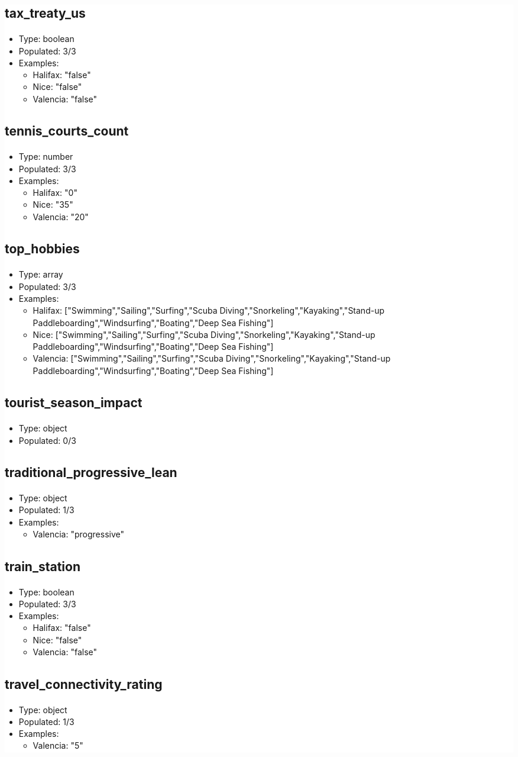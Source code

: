 ## tax_treaty_us
- Type: boolean
- Populated: 3/3
- Examples:
  - Halifax: "false"
  - Nice: "false"
  - Valencia: "false"

## tennis_courts_count
- Type: number
- Populated: 3/3
- Examples:
  - Halifax: "0"
  - Nice: "35"
  - Valencia: "20"

## top_hobbies
- Type: array
- Populated: 3/3
- Examples:
  - Halifax: ["Swimming","Sailing","Surfing","Scuba Diving","Snorkeling","Kayaking","Stand-up Paddleboarding","Windsurfing","Boating","Deep Sea Fishing"]
  - Nice: ["Swimming","Sailing","Surfing","Scuba Diving","Snorkeling","Kayaking","Stand-up Paddleboarding","Windsurfing","Boating","Deep Sea Fishing"]
  - Valencia: ["Swimming","Sailing","Surfing","Scuba Diving","Snorkeling","Kayaking","Stand-up Paddleboarding","Windsurfing","Boating","Deep Sea Fishing"]

## tourist_season_impact
- Type: object
- Populated: 0/3

## traditional_progressive_lean
- Type: object
- Populated: 1/3
- Examples:
  - Valencia: "progressive"

## train_station
- Type: boolean
- Populated: 3/3
- Examples:
  - Halifax: "false"
  - Nice: "false"
  - Valencia: "false"

## travel_connectivity_rating
- Type: object
- Populated: 1/3
- Examples:
  - Valencia: "5"
